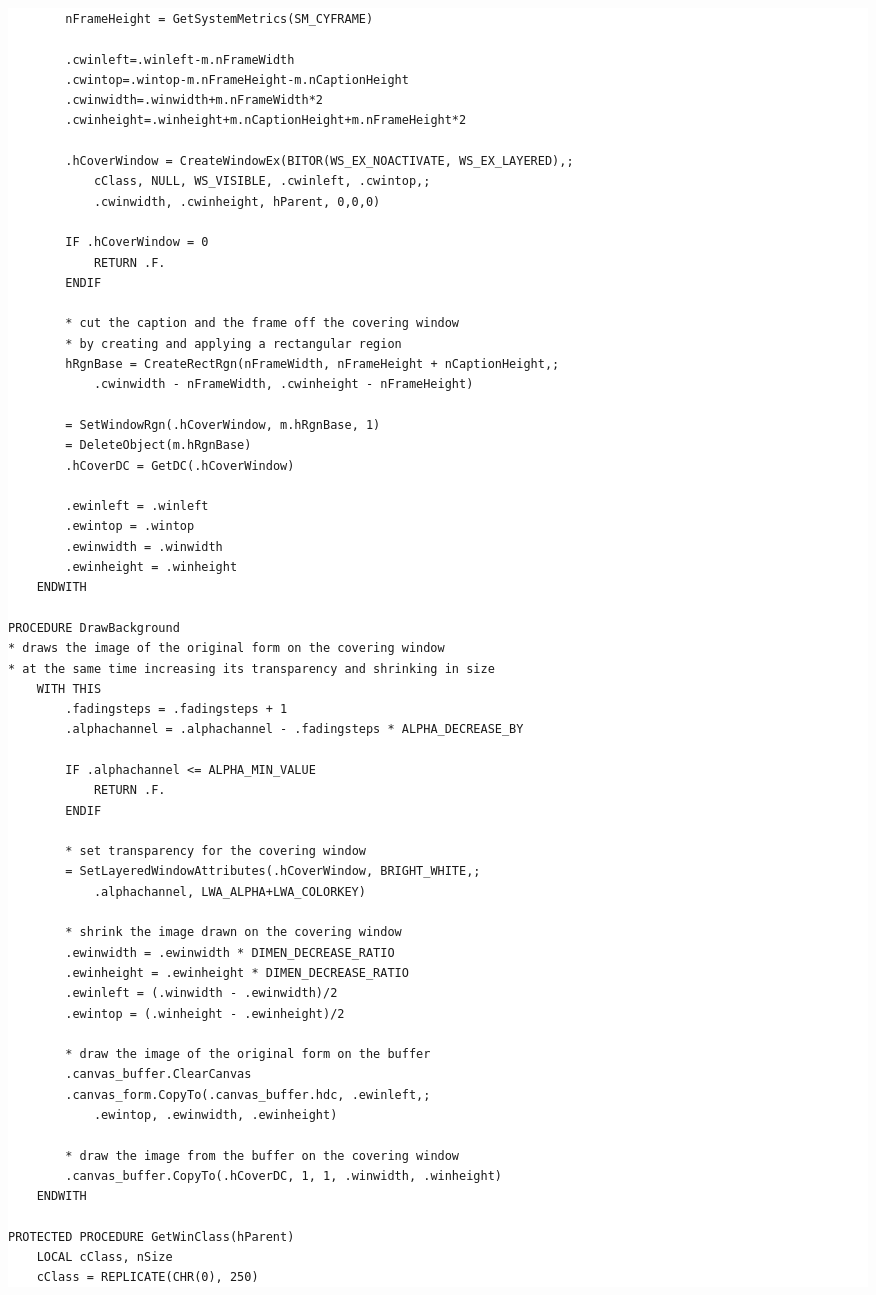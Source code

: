 ```foxpro  
		nFrameHeight = GetSystemMetrics(SM_CYFRAME)

		.cwinleft=.winleft-m.nFrameWidth
		.cwintop=.wintop-m.nFrameHeight-m.nCaptionHeight
		.cwinwidth=.winwidth+m.nFrameWidth*2
		.cwinheight=.winheight+m.nCaptionHeight+m.nFrameHeight*2

		.hCoverWindow = CreateWindowEx(BITOR(WS_EX_NOACTIVATE, WS_EX_LAYERED),;
			cClass, NULL, WS_VISIBLE, .cwinleft, .cwintop,;
			.cwinwidth, .cwinheight, hParent, 0,0,0)

		IF .hCoverWindow = 0
			RETURN .F.
		ENDIF

		* cut the caption and the frame off the covering window
		* by creating and applying a rectangular region
		hRgnBase = CreateRectRgn(nFrameWidth, nFrameHeight + nCaptionHeight,;
			.cwinwidth - nFrameWidth, .cwinheight - nFrameHeight)

		= SetWindowRgn(.hCoverWindow, m.hRgnBase, 1)
		= DeleteObject(m.hRgnBase)
		.hCoverDC = GetDC(.hCoverWindow)

		.ewinleft = .winleft
		.ewintop = .wintop
		.ewinwidth = .winwidth
		.ewinheight = .winheight
	ENDWITH

PROCEDURE DrawBackground
* draws the image of the original form on the covering window
* at the same time increasing its transparency and shrinking in size
	WITH THIS
		.fadingsteps = .fadingsteps + 1
		.alphachannel = .alphachannel - .fadingsteps * ALPHA_DECREASE_BY

		IF .alphachannel <= ALPHA_MIN_VALUE
			RETURN .F.
		ENDIF

		* set transparency for the covering window
		= SetLayeredWindowAttributes(.hCoverWindow, BRIGHT_WHITE,;
			.alphachannel, LWA_ALPHA+LWA_COLORKEY)

		* shrink the image drawn on the covering window
		.ewinwidth = .ewinwidth * DIMEN_DECREASE_RATIO
		.ewinheight = .ewinheight * DIMEN_DECREASE_RATIO
		.ewinleft = (.winwidth - .ewinwidth)/2
		.ewintop = (.winheight - .ewinheight)/2

		* draw the image of the original form on the buffer
		.canvas_buffer.ClearCanvas
		.canvas_form.CopyTo(.canvas_buffer.hdc, .ewinleft,;
			.ewintop, .ewinwidth, .ewinheight)

		* draw the image from the buffer on the covering window
		.canvas_buffer.CopyTo(.hCoverDC, 1, 1, .winwidth, .winheight)
	ENDWITH

PROTECTED PROCEDURE GetWinClass(hParent)
	LOCAL cClass, nSize
	cClass = REPLICATE(CHR(0), 250)
```